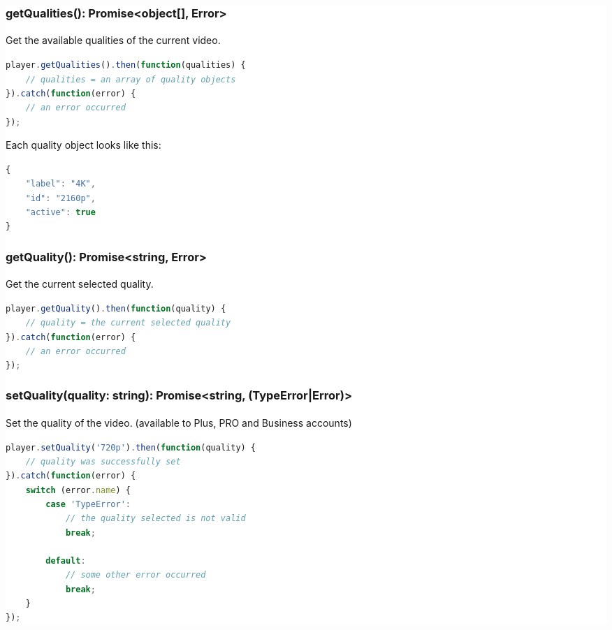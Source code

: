 ### getQualities(): Promise&lt;object[], Error&gt;

Get the available qualities of the current video.

```js
player.getQualities().then(function(qualities) {
    // qualities = an array of quality objects
}).catch(function(error) {
    // an error occurred
});
```

Each quality object looks like this:

```js
{
    "label": "4K",
    "id": "2160p",
    "active": true
}
```

### getQuality(): Promise&lt;string, Error&gt;

Get the current selected quality.

```js
player.getQuality().then(function(quality) {
    // quality = the current selected quality
}).catch(function(error) {
    // an error occurred
});
```

### setQuality(quality: string): Promise&lt;string, (TypeError|Error)&gt;

Set the quality of the video. (available to Plus, PRO and Business accounts)

```js
player.setQuality('720p').then(function(quality) {
    // quality was successfully set
}).catch(function(error) {
    switch (error.name) {
        case 'TypeError':
            // the quality selected is not valid
            break;

        default:
            // some other error occurred
            break;
    }
});
```
